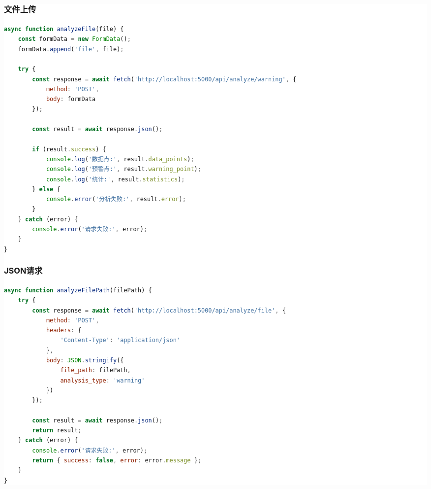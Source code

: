 ### 文件上传
```javascript
async function analyzeFile(file) {
    const formData = new FormData();
    formData.append('file', file);
    
    try {
        const response = await fetch('http://localhost:5000/api/analyze/warning', {
            method: 'POST',
            body: formData
        });
        
        const result = await response.json();
        
        if (result.success) {
            console.log('数据点:', result.data_points);
            console.log('预警点:', result.warning_point);
            console.log('统计:', result.statistics);
        } else {
            console.error('分析失败:', result.error);
        }
    } catch (error) {
        console.error('请求失败:', error);
    }
}
```

### JSON请求
```javascript
async function analyzeFilePath(filePath) {
    try {
        const response = await fetch('http://localhost:5000/api/analyze/file', {
            method: 'POST',
            headers: {
                'Content-Type': 'application/json'
            },
            body: JSON.stringify({
                file_path: filePath,
                analysis_type: 'warning'
            })
        });
        
        const result = await response.json();
        return result;
    } catch (error) {
        console.error('请求失败:', error);
        return { success: false, error: error.message };
    }
}
```
